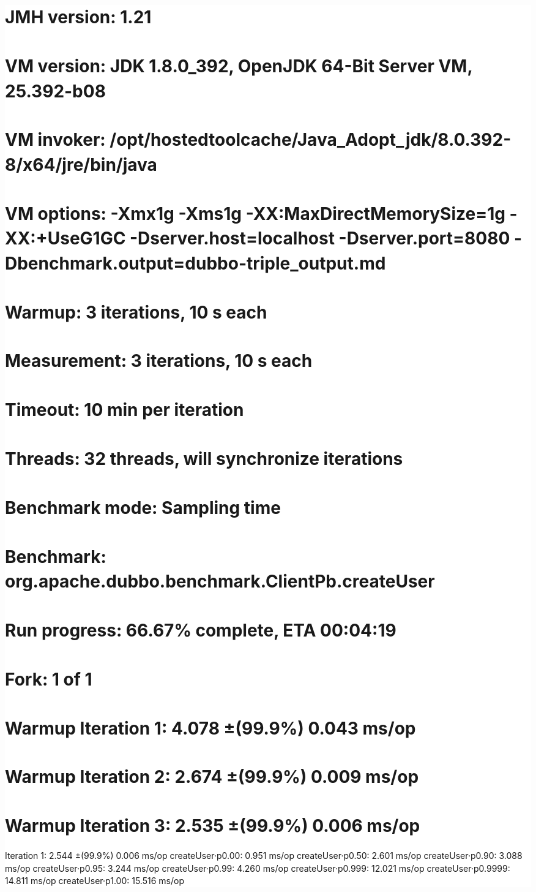 
# JMH version: 1.21
# VM version: JDK 1.8.0_392, OpenJDK 64-Bit Server VM, 25.392-b08
# VM invoker: /opt/hostedtoolcache/Java_Adopt_jdk/8.0.392-8/x64/jre/bin/java
# VM options: -Xmx1g -Xms1g -XX:MaxDirectMemorySize=1g -XX:+UseG1GC -Dserver.host=localhost -Dserver.port=8080 -Dbenchmark.output=dubbo-triple_output.md
# Warmup: 3 iterations, 10 s each
# Measurement: 3 iterations, 10 s each
# Timeout: 10 min per iteration
# Threads: 32 threads, will synchronize iterations
# Benchmark mode: Sampling time
# Benchmark: org.apache.dubbo.benchmark.ClientPb.createUser

# Run progress: 66.67% complete, ETA 00:04:19
# Fork: 1 of 1
# Warmup Iteration   1: 4.078 ±(99.9%) 0.043 ms/op
# Warmup Iteration   2: 2.674 ±(99.9%) 0.009 ms/op
# Warmup Iteration   3: 2.535 ±(99.9%) 0.006 ms/op
Iteration   1: 2.544 ±(99.9%) 0.006 ms/op
                 createUser·p0.00:   0.951 ms/op
                 createUser·p0.50:   2.601 ms/op
                 createUser·p0.90:   3.088 ms/op
                 createUser·p0.95:   3.244 ms/op
                 createUser·p0.99:   4.260 ms/op
                 createUser·p0.999:  12.021 ms/op
                 createUser·p0.9999: 14.811 ms/op
                 createUser·p1.00:   15.516 ms/op
